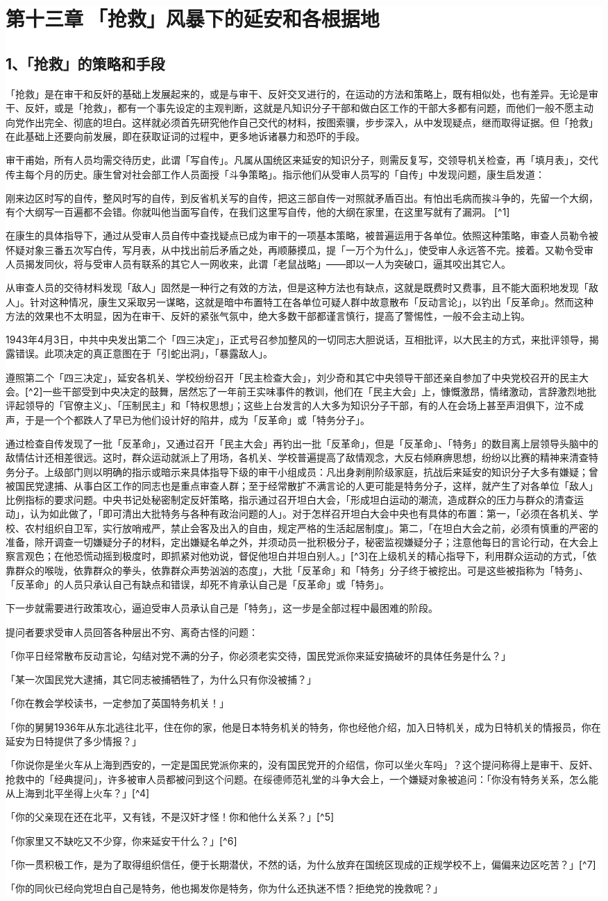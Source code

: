 # 第十三章 「抢救」风暴下的延安和各根据地

## 1、「抢救」的策略和手段

「抢救」是在审干和反奸的基础上发展起来的，或是与审干、反奸交叉进行的，在运动的方法和策略上，既有相似处，也有差异。无论是审干、反奸，或是「抢救」，都有一个事先设定的主观判断，这就是凡知识分子干部和做白区工作的干部大多都有问题，而他们一般不愿主动向党作出完全、彻底的坦白。这样就必须首先研究他作自己交代的材料，按图索骥，步步深入，从中发现疑点，继而取得证据。但「抢救」在此基础上还要向前发展，即在获取证词的过程中，更多地诉诸暴力和恐吓的手段。

审干甫始，所有人员均需交待历史，此谓「写自传」。凡属从国统区来延安的知识分子，则需反复写，交领导机关检查，再「填月表」，交代传主每个月的历史。康生曾对社会部工作人员面授「斗争策略」。指示他们从受审人员写的「自传」中发现问题，康生启发道：

刚来边区时写的自传，整风时写的自传，到反省机关写的自传，把这三部自传一对照就矛盾百出。有怕出毛病而挨斗争的，先留一个大纲，有个大纲写一百遍都不会错。你就叫他当面写自传，在我们这里写自传，他的大纲在家里，在这里写就有了漏洞。
[^1]

在康生的具体指导下，通过从受审人员自传中查找疑点已成为审干的一项基本策略，被普遍运用于各单位。依照这种策略，审查人员勒令被怀疑对象三番五次写白传，写月表，从中找出前后矛盾之处，再顺藤摸瓜，提「一万个为什么」，使受审人永远答不完。接着。又勒令受审人员揭发同伙，将与受审人员有联系的其它人一网收来，此谓「老鼠战略」——即以一人为突破口，逼其咬出其它人。

从审查人员的交待材料发现「敌人」固然是一种行之有效的方法，但是这种方法也有缺点，这就是既费时又费事，且不能大面积地发现「敌人」。针对这种情况，康生又采取另一谋略，这就是暗中布置特工在各单位可疑人群中故意散布「反动言论」，以钓出「反革命」。然而这种方法的效果也不太明显，因为在审干、反奸的紧张气氛中，绝大多数干部都谨言慎行，提高了警惕性，一般不会主动上钩。

1943年4月3日，中共中央发出第二个「四三决定」，正式号召参加整风的一切同志大胆说话，互相批评，以大民主的方式，来批评领导，揭露错误。此项决定的真正意图在于「引蛇出洞」，「暴露敌人」。

遵照第二个「四三决定」，延安各机关、学校纷纷召开「民主检查大会」，刘少奇和其它中央领导干部还亲自参加了中央党校召开的民主大会。[^2]一些干部受到中央决定的鼓舞，居然忘了一年前王实味事件的教训，他们在「民主大会」上，慷慨激昂，情绪激动，言辞激烈地批评起领导的「官僚主义」、「压制民主」和「特权思想」；这些上台发言的人大多为知识分子干部，有的人在会场上甚至声泪俱下，泣不成声，于是一个个都跌人了早已为他们设计好的陷井，成为「反革命」或「特务分子」。

通过检查自传发现了一批「反革命」，又通过召开「民主大会」再钓出一批「反革命」，但是「反革命」、「特务」的数目离上层领导头脑中的敌情估计还相差很远。这时，群众运动就派上了用场，各机关、学校普遍提高了敌情观念，大反右倾麻痹思想，纷纷以比赛的精神来清查特务分子。上级部门则以明确的指示或暗示来具体指导下级的审干小组成员：凡出身剥削阶级家庭，抗战后来延安的知识分子大多有嫌疑；曾被国民党逮捕、从事白区工作的同志也是重点审查人群；至于经常散扩不满言论的人更可能是特务分子，这样，就产生了对各单位「敌人」比例指标的要求问题。中央书记处秘密制定反奸策略，指示通过召开坦白大会，「形成坦白运动的潮流，造成群众的压力与群众的清查运动」，认为如此做了，「即可清出大批特务与各种有政治问题的人」。对于怎样召开坦白大会中央也有具体的布置：第一，「必须在各机关、学校、农村组织自卫军，实行放哨戒严，禁止会客及出入的自由，规定严格的生活起居制度」。第二，「在坦白大会之前，必须有慎重的严密的准备，除开调查一切嫌疑分子的材料，定出嫌疑名单之外，并须动员一批积极分子，秘密监视嫌疑分子；注意他每日的言论行动，在大会上察言观色；在他恐慌动摇到极度时，即抓紧对他劝说，督促他坦白并坦白别人。」[^3]在上级机关的精心指导下，利用群众运动的方式，「依靠群众的喉咙，依靠群众的拳头，依靠群众声势汹汹的态度」，大批「反革命」和「特务」分子终于被挖出。可是这些被指称为「特务」、「反革命」的人员只承认自己有缺点和错误，却死不肯承认自己是「反革命」或「特务」。

下一步就需要进行政策攻心，逼迫受审人员承认自己是「特务」，这一步是全部过程中最困难的阶段。

提问者要求受审人员回答各种层出不穷、离奇古怪的问题：

「你平日经常散布反动言论，勾结对党不满的分子，你必须老实交待，国民党派你来延安搞破坏的具体任务是什么？」

「某一次国民党大逮捕，其它同志被捕牺牲了，为什么只有你没被捕？」

「你在教会学校读书，一定参加了英国特务机关！」

「你的舅舅1936年从东北逃往北平，住在你的家，他是日本特务机关的特务，你也经他介绍，加入日特机关，成为日特机关的情报员，你在延安为日特提供了多少情报？」

「你说你是坐火车从上海到西安的，一定是国民党派你来的，没有国民党开的介绍信，你可以坐火车吗」？这个提问称得上是审干、反奸、抢救中的「经典提问」，许多被审人员都被问到这个问题。在绥德师范礼堂的斗争大会上，一个嫌疑对象被追问：「你没有特务关系，怎么能从上海到北平坐得上火车？」[^4]

「你的父亲现在还在北平，又有钱，不是汉奸才怪！你和他什么关系？」[^5]

「你家里又不缺吃又不少穿，你来延安干什么？」[^6]

「你一贯积极工作，是为了取得组织信任，便于长期潜伏，不然的话，为什么放弃在国统区现成的正规学校不上，偏偏来边区吃苦？」[^7]

「你的同伙已经向党坦白自己是特务，他也揭发你是特务，你为什么还执迷不悟？拒绝党的挽救呢？」
